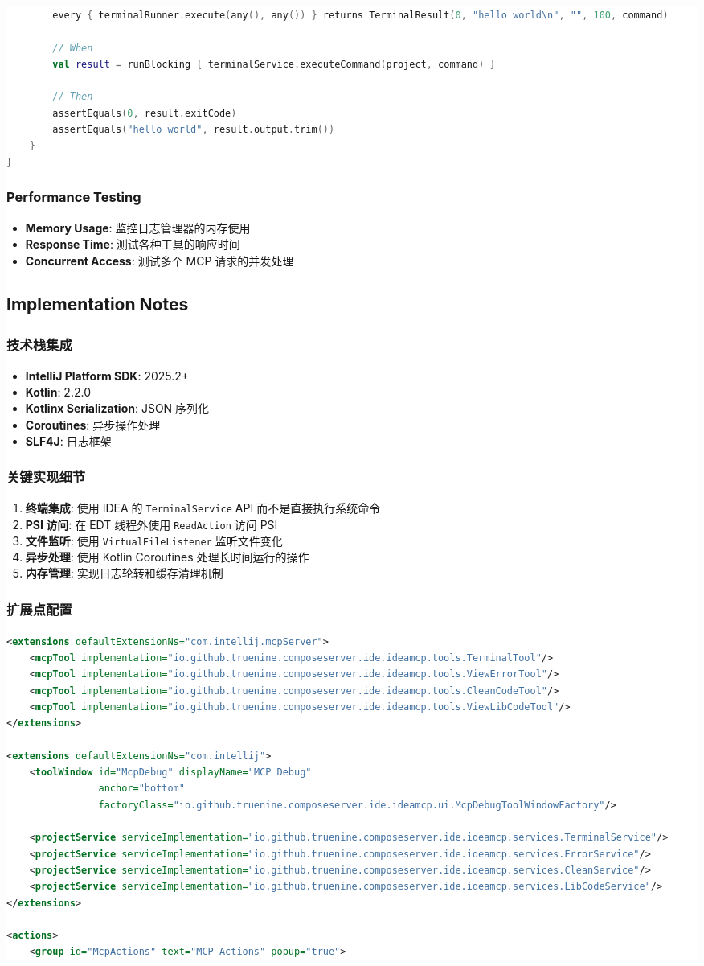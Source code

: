 ```kotlin
        every { terminalRunner.execute(any(), any()) } returns TerminalResult(0, "hello world\n", "", 100, command)
        
        // When
        val result = runBlocking { terminalService.executeCommand(project, command) }
        
        // Then
        assertEquals(0, result.exitCode)
        assertEquals("hello world", result.output.trim())
    }
}
```

### Performance Testing
- **Memory Usage**: 监控日志管理器的内存使用
- **Response Time**: 测试各种工具的响应时间
- **Concurrent Access**: 测试多个 MCP 请求的并发处理

## Implementation Notes

### 技术栈集成
- **IntelliJ Platform SDK**: 2025.2+
- **Kotlin**: 2.2.0
- **Kotlinx Serialization**: JSON 序列化
- **Coroutines**: 异步操作处理
- **SLF4J**: 日志框架

### 关键实现细节
1. **终端集成**: 使用 IDEA 的 `TerminalService` API 而不是直接执行系统命令
2. **PSI 访问**: 在 EDT 线程外使用 `ReadAction` 访问 PSI
3. **文件监听**: 使用 `VirtualFileListener` 监听文件变化
4. **异步处理**: 使用 Kotlin Coroutines 处理长时间运行的操作
5. **内存管理**: 实现日志轮转和缓存清理机制

### 扩展点配置
```xml
<extensions defaultExtensionNs="com.intellij.mcpServer">
    <mcpTool implementation="io.github.truenine.composeserver.ide.ideamcp.tools.TerminalTool"/>
    <mcpTool implementation="io.github.truenine.composeserver.ide.ideamcp.tools.ViewErrorTool"/>
    <mcpTool implementation="io.github.truenine.composeserver.ide.ideamcp.tools.CleanCodeTool"/>
    <mcpTool implementation="io.github.truenine.composeserver.ide.ideamcp.tools.ViewLibCodeTool"/>
</extensions>

<extensions defaultExtensionNs="com.intellij">
    <toolWindow id="McpDebug" displayName="MCP Debug" 
                anchor="bottom" 
                factoryClass="io.github.truenine.composeserver.ide.ideamcp.ui.McpDebugToolWindowFactory"/>
    
    <projectService serviceImplementation="io.github.truenine.composeserver.ide.ideamcp.services.TerminalService"/>
    <projectService serviceImplementation="io.github.truenine.composeserver.ide.ideamcp.services.ErrorService"/>
    <projectService serviceImplementation="io.github.truenine.composeserver.ide.ideamcp.services.CleanService"/>
    <projectService serviceImplementation="io.github.truenine.composeserver.ide.ideamcp.services.LibCodeService"/>
</extensions>

<actions>
    <group id="McpActions" text="MCP Actions" popup="true">
```
